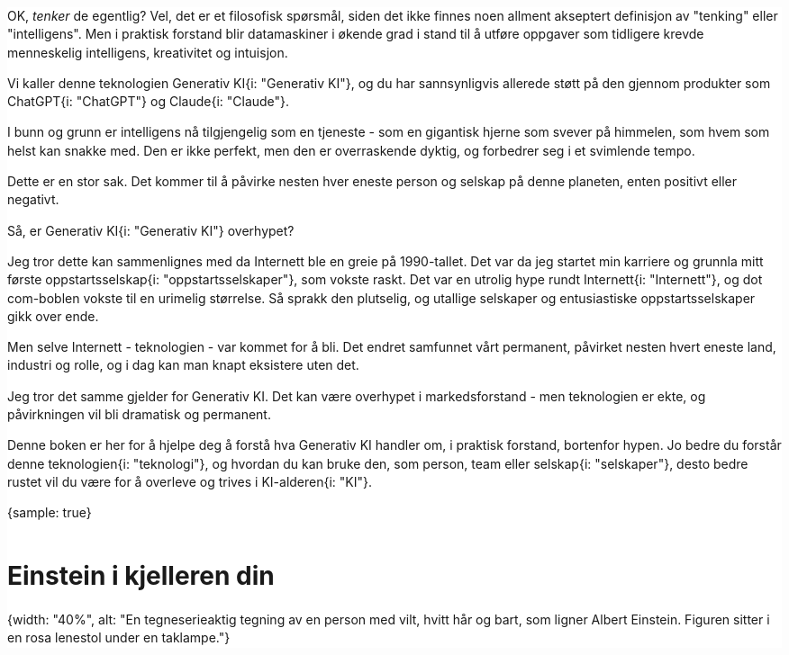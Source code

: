 OK, _tenker_ de egentlig? Vel, det er et filosofisk spørsmål, siden det ikke finnes noen allment akseptert definisjon av "tenking" eller "intelligens". Men i praktisk forstand blir datamaskiner i økende grad i stand til å utføre oppgaver som tidligere krevde menneskelig intelligens, kreativitet og intuisjon.

Vi kaller denne teknologien Generativ KI{i: "Generativ KI"}, og du har sannsynligvis allerede støtt på den gjennom produkter som ChatGPT{i: "ChatGPT"} og Claude{i: "Claude"}.



I bunn og grunn er intelligens nå tilgjengelig som en tjeneste - som en gigantisk hjerne som svever på himmelen, som hvem som helst kan snakke med. Den er ikke perfekt, men den er overraskende dyktig, og forbedrer seg i et svimlende tempo.

Dette er en stor sak. Det kommer til å påvirke nesten hver eneste person og selskap på denne planeten, enten positivt eller negativt.

Så, er Generativ KI{i: "Generativ KI"} overhypet?

Jeg tror dette kan sammenlignes med da Internett ble en greie på 1990-tallet. Det var da jeg startet min karriere og grunnla mitt første oppstartsselskap{i: "oppstartsselskaper"}, som vokste raskt. Det var en utrolig hype rundt Internett{i: "Internett"}, og dot com-boblen vokste til en urimelig størrelse. Så sprakk den plutselig, og utallige selskaper og entusiastiske oppstartsselskaper gikk over ende.

Men selve Internett - teknologien - var kommet for å bli. Det endret samfunnet vårt permanent, påvirket nesten hvert eneste land, industri og rolle, og i dag kan man knapt eksistere uten det.

Jeg tror det samme gjelder for Generativ KI. Det kan være overhypet i markedsforstand - men teknologien er ekte, og påvirkningen vil bli dramatisk og permanent.

Denne boken er her for å hjelpe deg å forstå hva Generativ KI handler om, i praktisk forstand, bortenfor hypen. Jo bedre du forstår denne teknologien{i: "teknologi"}, og hvordan du kan bruke den, som person, team eller selskap{i: "selskaper"}, desto bedre rustet vil du være for å overleve og trives i KI-alderen{i: "KI"}.

{sample: true}
# Einstein i kjelleren din

{width: "40%", alt: "En tegneserieaktig tegning av en person med vilt, hvitt hår og bart, som ligner Albert Einstein. Figuren sitter i en rosa lenestol under en taklampe."}